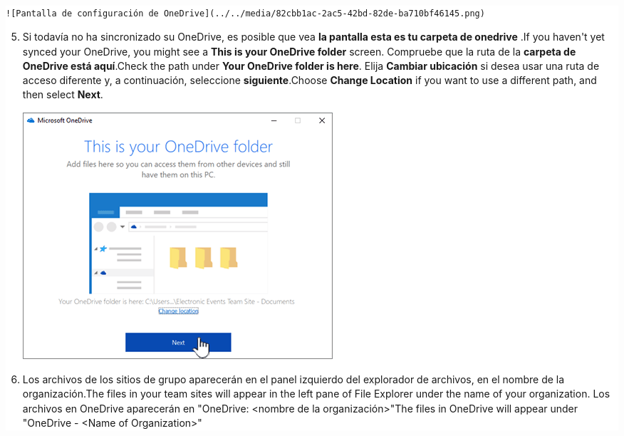     ![Pantalla de configuración de OneDrive](../../media/82cbb1ac-2ac5-42bd-82de-ba710bf46145.png)
  
5. <span data-ttu-id="55b1d-186">Si todavía no ha sincronizado su OneDrive, es posible que vea **la pantalla esta es tu carpeta de onedrive** .</span><span class="sxs-lookup"><span data-stu-id="55b1d-186">If you haven't yet synced your OneDrive, you might see a **This is your OneDrive folder** screen.</span></span> <span data-ttu-id="55b1d-187">Compruebe que la ruta de la **carpeta de OneDrive está aquí**.</span><span class="sxs-lookup"><span data-stu-id="55b1d-187">Check the path under **Your OneDrive folder is here**.</span></span> <span data-ttu-id="55b1d-188">Elija **Cambiar ubicación** si desea usar una ruta de acceso diferente y, a continuación, seleccione **siguiente**.</span><span class="sxs-lookup"><span data-stu-id="55b1d-188">Choose **Change Location** if you want to use a different path, and then select **Next**.</span></span>

    ![Cambiar la carpeta local en esta pantalla](../../media/6395485a-e729-4a9a-8e7d-b35e662435da.png)
  
6. <span data-ttu-id="55b1d-190">Los archivos de los sitios de grupo aparecerán en el panel izquierdo del explorador de archivos, en el nombre de la organización.</span><span class="sxs-lookup"><span data-stu-id="55b1d-190">The files in your team sites will appear in the left pane of File Explorer under the name of your organization.</span></span> <span data-ttu-id="55b1d-191">Los archivos en OneDrive aparecerán en "OneDrive: \<nombre de la organización\>"</span><span class="sxs-lookup"><span data-stu-id="55b1d-191">The files in OneDrive will appear under "OneDrive - \<Name of Organization\>"</span></span>
